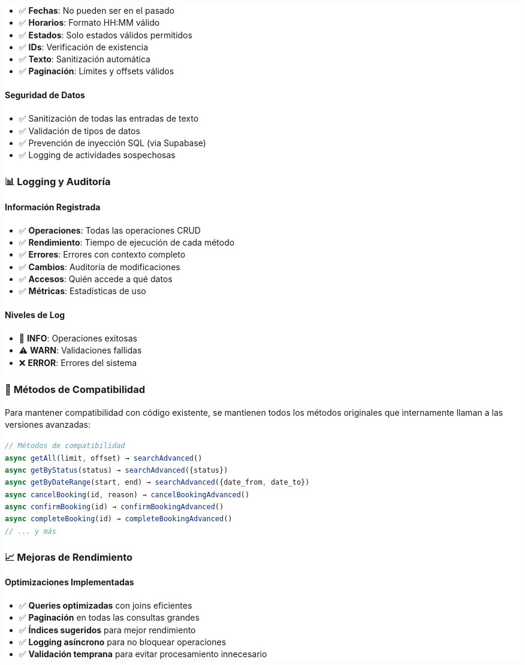 - ✅ **Fechas**: No pueden ser en el pasado
- ✅ **Horarios**: Formato HH:MM válido
- ✅ **Estados**: Solo estados válidos permitidos
- ✅ **IDs**: Verificación de existencia
- ✅ **Texto**: Sanitización automática
- ✅ **Paginación**: Límites y offsets válidos

#### **Seguridad de Datos**

- ✅ Sanitización de todas las entradas de texto
- ✅ Validación de tipos de datos
- ✅ Prevención de inyección SQL (via Supabase)
- ✅ Logging de actividades sospechosas

### 📊 **Logging y Auditoría**

#### **Información Registrada**

- ✅ **Operaciones**: Todas las operaciones CRUD
- ✅ **Rendimiento**: Tiempo de ejecución de cada método
- ✅ **Errores**: Errores con contexto completo
- ✅ **Cambios**: Auditoría de modificaciones
- ✅ **Accesos**: Quién accede a qué datos
- ✅ **Métricas**: Estadísticas de uso

#### **Niveles de Log**

- 📝 **INFO**: Operaciones exitosas
- ⚠️ **WARN**: Validaciones fallidas
- ❌ **ERROR**: Errores del sistema

### 🔧 **Métodos de Compatibilidad**

Para mantener compatibilidad con código existente, se mantienen todos los métodos originales que internamente llaman a las versiones avanzadas:

```javascript
// Métodos de compatibilidad
async getAll(limit, offset) → searchAdvanced()
async getByStatus(status) → searchAdvanced({status})
async getByDateRange(start, end) → searchAdvanced({date_from, date_to})
async cancelBooking(id, reason) → cancelBookingAdvanced()
async confirmBooking(id) → confirmBookingAdvanced()
async completeBooking(id) → completeBookingAdvanced()
// ... y más
```

### 📈 **Mejoras de Rendimiento**

#### **Optimizaciones Implementadas**

- ✅ **Queries optimizadas** con joins eficientes
- ✅ **Paginación** en todas las consultas grandes
- ✅ **Índices sugeridos** para mejor rendimiento
- ✅ **Logging asíncrono** para no bloquear operaciones
- ✅ **Validación temprana** para evitar procesamiento innecesario
